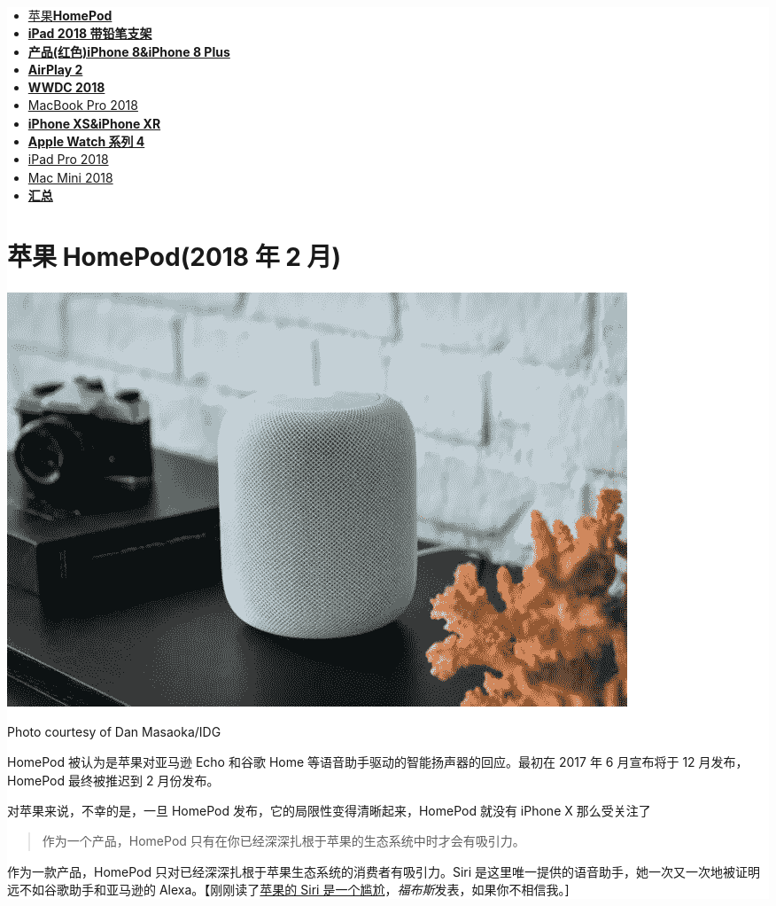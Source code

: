 *   [苹果**HomePod**](https://medium.com/@daneoleary/apple-2018-retrospective-21a06d1f82db#0ff7)
*   [**iPad 2018 带铅笔支架**](https://medium.com/@daneoleary/apple-2018-retrospective-21a06d1f82db#aa42)
*   [**产品(红色)iPhone 8&iPhone 8 Plus**](https://medium.com/@daneoleary/apple-2018-retrospective-21a06d1f82db#13ad)
*   [**AirPlay 2**](https://medium.com/@daneoleary/apple-2018-retrospective-21a06d1f82db#0bd0)
*   [**WWDC 2018**](https://medium.com/@daneoleary/apple-2018-retrospective-21a06d1f82db#e155)
*   [MacBook Pro 2018](https://medium.com/@daneoleary/apple-2018-retrospective-21a06d1f82db#9c9d)
*   [**iPhone XS&iPhone XR**](https://medium.com/@daneoleary/apple-2018-retrospective-21a06d1f82db#18c6)
*   [**Apple Watch 系列 4**](https://medium.com/@daneoleary/apple-2018-retrospective-21a06d1f82db#29b8)
*   [iPad Pro 2018](https://medium.com/@daneoleary/apple-2018-retrospective-21a06d1f82db#c01a)
*   [Mac Mini 2018](https://medium.com/@daneoleary/apple-2018-retrospective-21a06d1f82db#a795)
*   [**汇总**](https://medium.com/@daneoleary/apple-2018-retrospective-21a06d1f82db#3f0f)

# 苹果 HomePod(2018 年 2 月)

![](img/c9a1a44730cd81c8e1785d8bd4109998.png)

Photo courtesy of Dan Masaoka/IDG

HomePod 被认为是苹果对亚马逊 Echo 和谷歌 Home 等语音助手驱动的智能扬声器的回应。最初在 2017 年 6 月宣布将于 12 月发布，HomePod 最终被推迟到 2 月份发布。

对苹果来说，不幸的是，一旦 HomePod 发布，它的局限性变得清晰起来，HomePod 就没有 iPhone X 那么受关注了

> 作为一个产品，HomePod 只有在你已经深深扎根于苹果的生态系统中时才会有吸引力。

作为一款产品，HomePod 只对已经深深扎根于苹果生态系统的消费者有吸引力。Siri 是这里唯一提供的语音助手，她一次又一次地被证明远不如谷歌助手和亚马逊的 Alexa。【刚刚读了[苹果的 Siri 是一个尴尬](https://www.forbes.com/sites/kevinmurnane/2018/05/06/siri-is-an-embarrassment/)，*福布斯*发表，如果你不相信我。]

